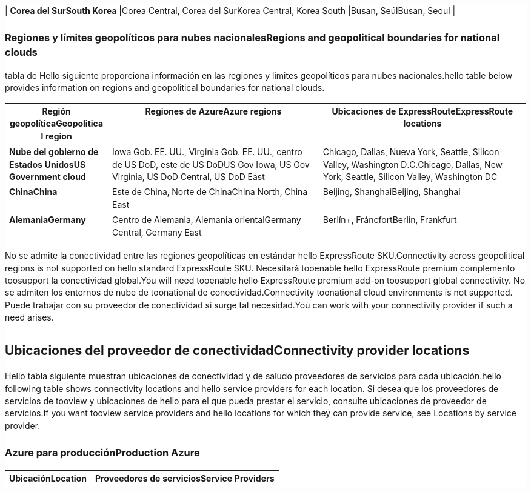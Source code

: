 | <span data-ttu-id="9abeb-140">**Corea del Sur**</span><span class="sxs-lookup"><span data-stu-id="9abeb-140">**South Korea**</span></span> |<span data-ttu-id="9abeb-141">Corea Central, Corea del Sur</span><span class="sxs-lookup"><span data-stu-id="9abeb-141">Korea Central, Korea South</span></span> |<span data-ttu-id="9abeb-142">Busan, Seúl</span><span class="sxs-lookup"><span data-stu-id="9abeb-142">Busan, Seoul</span></span> |

### <a name="regions-and-geopolitical-boundaries-for-national-clouds"></a><span data-ttu-id="9abeb-143">Regiones y límites geopolíticos para nubes nacionales</span><span class="sxs-lookup"><span data-stu-id="9abeb-143">Regions and geopolitical boundaries for national clouds</span></span>
<span data-ttu-id="9abeb-144">tabla de Hello siguiente proporciona información en las regiones y límites geopolíticos para nubes nacionales.</span><span class="sxs-lookup"><span data-stu-id="9abeb-144">hello table below provides information on regions and geopolitical boundaries for national clouds.</span></span>

| <span data-ttu-id="9abeb-145">**Región geopolítica**</span><span class="sxs-lookup"><span data-stu-id="9abeb-145">**Geopolitical region**</span></span> | <span data-ttu-id="9abeb-146">**Regiones de Azure**</span><span class="sxs-lookup"><span data-stu-id="9abeb-146">**Azure regions**</span></span> | <span data-ttu-id="9abeb-147">**Ubicaciones de ExpressRoute**</span><span class="sxs-lookup"><span data-stu-id="9abeb-147">**ExpressRoute locations**</span></span> |
| --- | --- | --- |
| <span data-ttu-id="9abeb-148">**Nube del gobierno de Estados Unidos**</span><span class="sxs-lookup"><span data-stu-id="9abeb-148">**US Government cloud**</span></span> |<span data-ttu-id="9abeb-149">Iowa Gob. EE. UU., Virginia Gob. EE. UU., centro de US DoD, este de US DoD</span><span class="sxs-lookup"><span data-stu-id="9abeb-149">US Gov Iowa, US Gov Virginia, US DoD Central, US DoD East</span></span>  |<span data-ttu-id="9abeb-150">Chicago, Dallas, Nueva York, Seattle, Silicon Valley, Washington D.C.</span><span class="sxs-lookup"><span data-stu-id="9abeb-150">Chicago, Dallas, New York, Seattle, Silicon Valley, Washington DC</span></span> |
| <span data-ttu-id="9abeb-151">**China**</span><span class="sxs-lookup"><span data-stu-id="9abeb-151">**China**</span></span> |<span data-ttu-id="9abeb-152">Este de China, Norte de China</span><span class="sxs-lookup"><span data-stu-id="9abeb-152">China North, China East</span></span> |<span data-ttu-id="9abeb-153">Beijing, Shanghai</span><span class="sxs-lookup"><span data-stu-id="9abeb-153">Beijing, Shanghai</span></span> |
| <span data-ttu-id="9abeb-154">**Alemania**</span><span class="sxs-lookup"><span data-stu-id="9abeb-154">**Germany**</span></span> |<span data-ttu-id="9abeb-155">Centro de Alemania, Alemania oriental</span><span class="sxs-lookup"><span data-stu-id="9abeb-155">Germany Central, Germany East</span></span> |<span data-ttu-id="9abeb-156">Berlín+, Fráncfort</span><span class="sxs-lookup"><span data-stu-id="9abeb-156">Berlin, Frankfurt</span></span> |

<span data-ttu-id="9abeb-157">No se admite la conectividad entre las regiones geopolíticas en estándar hello ExpressRoute SKU.</span><span class="sxs-lookup"><span data-stu-id="9abeb-157">Connectivity across geopolitical regions is not supported on hello standard ExpressRoute SKU.</span></span> <span data-ttu-id="9abeb-158">Necesitará tooenable hello ExpressRoute premium complemento toosupport la conectividad global.</span><span class="sxs-lookup"><span data-stu-id="9abeb-158">You will need tooenable hello ExpressRoute premium add-on toosupport global connectivity.</span></span> <span data-ttu-id="9abeb-159">No se admiten los entornos de nube de toonational de conectividad.</span><span class="sxs-lookup"><span data-stu-id="9abeb-159">Connectivity toonational cloud environments is not supported.</span></span> <span data-ttu-id="9abeb-160">Puede trabajar con su proveedor de conectividad si surge tal necesidad.</span><span class="sxs-lookup"><span data-stu-id="9abeb-160">You can work with your connectivity provider if such a need arises.</span></span>

## <span data-ttu-id="9abeb-161"><a name="locations"></a>Ubicaciones del proveedor de conectividad</span><span class="sxs-lookup"><span data-stu-id="9abeb-161"><a name="locations"></a>Connectivity provider locations</span></span>

<span data-ttu-id="9abeb-162">Hello tabla siguiente muestran ubicaciones de conectividad y de saludo proveedores de servicios para cada ubicación.</span><span class="sxs-lookup"><span data-stu-id="9abeb-162">hello following table shows connectivity locations and hello service providers for each location.</span></span> <span data-ttu-id="9abeb-163">Si desea que los proveedores de servicios de tooview y ubicaciones de hello para el que pueda prestar el servicio, consulte [ubicaciones de proveedor de servicios](expressroute-locations.md#locations).</span><span class="sxs-lookup"><span data-stu-id="9abeb-163">If you want tooview service providers and hello locations for which they can provide service, see [Locations by service provider](expressroute-locations.md#locations).</span></span> 


### <a name="production-azure"></a><span data-ttu-id="9abeb-164">Azure para producción</span><span class="sxs-lookup"><span data-stu-id="9abeb-164">Production Azure</span></span>
| <span data-ttu-id="9abeb-165">**Ubicación**</span><span class="sxs-lookup"><span data-stu-id="9abeb-165">**Location**</span></span> | <span data-ttu-id="9abeb-166">**Proveedores de servicios**</span><span class="sxs-lookup"><span data-stu-id="9abeb-166">**Service Providers**</span></span> |
| --- | --- |